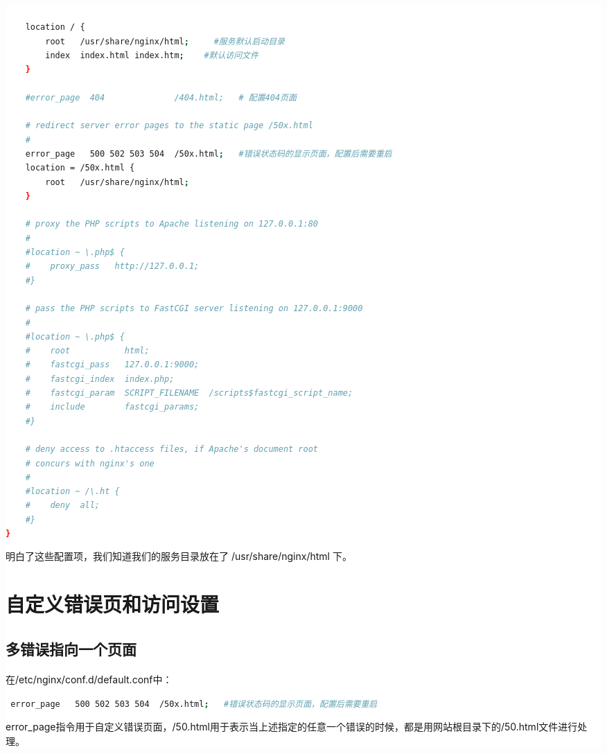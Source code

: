 ```bash

    location / {
        root   /usr/share/nginx/html;     #服务默认启动目录
        index  index.html index.htm;    #默认访问文件
    }

    #error_page  404              /404.html;   # 配置404页面

    # redirect server error pages to the static page /50x.html
    #
    error_page   500 502 503 504  /50x.html;   #错误状态码的显示页面，配置后需要重启
    location = /50x.html {
        root   /usr/share/nginx/html;
    }

    # proxy the PHP scripts to Apache listening on 127.0.0.1:80
    #
    #location ~ \.php$ {
    #    proxy_pass   http://127.0.0.1;
    #}

    # pass the PHP scripts to FastCGI server listening on 127.0.0.1:9000
    #
    #location ~ \.php$ {
    #    root           html;
    #    fastcgi_pass   127.0.0.1:9000;
    #    fastcgi_index  index.php;
    #    fastcgi_param  SCRIPT_FILENAME  /scripts$fastcgi_script_name;
    #    include        fastcgi_params;
    #}

    # deny access to .htaccess files, if Apache's document root
    # concurs with nginx's one
    #
    #location ~ /\.ht {
    #    deny  all;
    #}
}
```
明白了这些配置项，我们知道我们的服务目录放在了 /usr/share/nginx/html 下。


# 自定义错误页和访问设置
## 多错误指向一个页面
在/etc/nginx/conf.d/default.conf中：
```bash
 error_page   500 502 503 504  /50x.html;   #错误状态码的显示页面，配置后需要重启
```
error_page指令用于自定义错误页面，/50.html用于表示当上述指定的任意一个错误的时候，都是用网站根目录下的/50.html文件进行处理。
